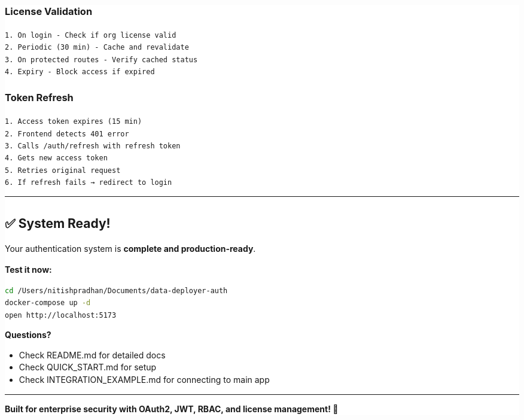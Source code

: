 ### License Validation
```
1. On login - Check if org license valid
2. Periodic (30 min) - Cache and revalidate
3. On protected routes - Verify cached status
4. Expiry - Block access if expired
```

### Token Refresh
```
1. Access token expires (15 min)
2. Frontend detects 401 error
3. Calls /auth/refresh with refresh token
4. Gets new access token
5. Retries original request
6. If refresh fails → redirect to login
```

---

## ✅ System Ready!

Your authentication system is **complete and production-ready**. 

**Test it now:**
```bash
cd /Users/nitishpradhan/Documents/data-deployer-auth
docker-compose up -d
open http://localhost:5173
```

**Questions?**
- Check README.md for detailed docs
- Check QUICK_START.md for setup
- Check INTEGRATION_EXAMPLE.md for connecting to main app

---

**Built for enterprise security with OAuth2, JWT, RBAC, and license management! 🚀**
